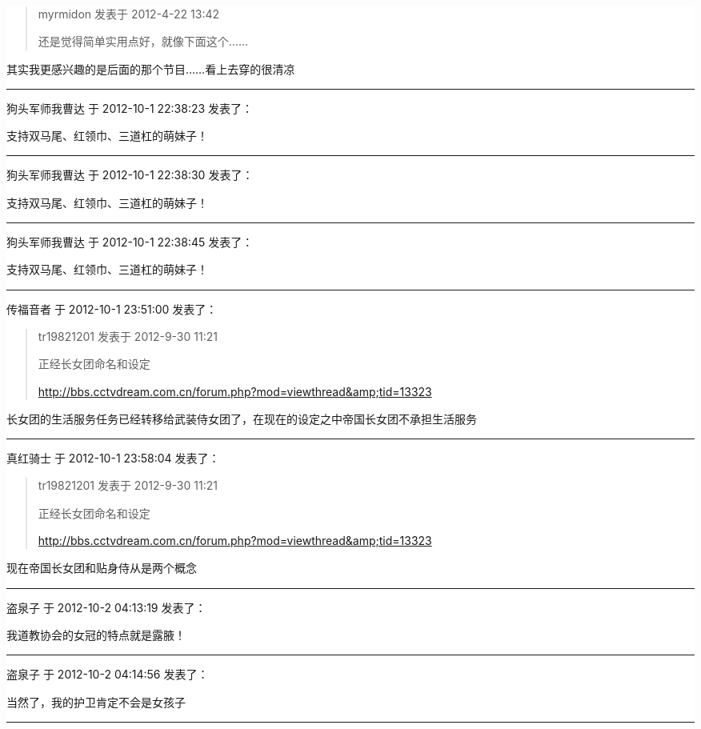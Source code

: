 > myrmidon 发表于 2012-4-22 13:42
>
> 还是觉得简单实用点好，就像下面这个……

其实我更感兴趣的是后面的那个节目……看上去穿的很清凉

---

狗头军师我曹达 于 2012-10-1 22:38:23 发表了：

支持双马尾、红领巾、三道杠的萌妹子！

---

狗头军师我曹达 于 2012-10-1 22:38:30 发表了：

支持双马尾、红领巾、三道杠的萌妹子！

---

狗头军师我曹达 于 2012-10-1 22:38:45 发表了：

支持双马尾、红领巾、三道杠的萌妹子！

---

传福音者 于 2012-10-1 23:51:00 发表了：

> tr19821201 发表于 2012-9-30 11:21
>
> 正经长女团命名和设定
>
> http://bbs.cctvdream.com.cn/forum.php?mod=viewthread&amp;tid=13323

长女团的生活服务任务已经转移给武装侍女团了，在现在的设定之中帝国长女团不承担生活服务

---

真红骑士 于 2012-10-1 23:58:04 发表了：

> tr19821201 发表于 2012-9-30 11:21
>
> 正经长女团命名和设定
>
> http://bbs.cctvdream.com.cn/forum.php?mod=viewthread&amp;tid=13323

现在帝国长女团和贴身侍从是两个概念

---

盗泉子 于 2012-10-2 04:13:19 发表了：

我道教协会的女冠的特点就是露腋！

---

盗泉子 于 2012-10-2 04:14:56 发表了：

当然了，我的护卫肯定不会是女孩子

---
